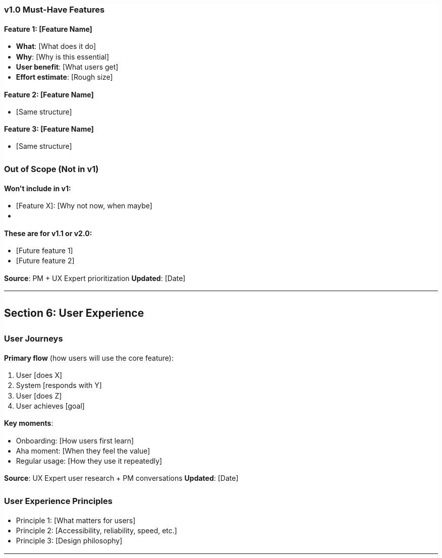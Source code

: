 ### v1.0 Must-Have Features

**Feature 1: [Feature Name]**
- **What**: [What does it do]
- **Why**: [Why is this essential]
- **User benefit**: [What users get]
- **Effort estimate**: [Rough size]

**Feature 2: [Feature Name]**
- [Same structure]

**Feature 3: [Feature Name]**
- [Same structure]

### Out of Scope (Not in v1)

**Won't include in v1:**
- [Feature X]: [Why not now, when maybe]
- [Feature Y]: [Rationale]

**These are for v1.1 or v2.0:**
- [Future feature 1]
- [Future feature 2]

**Source**: PM + UX Expert prioritization
**Updated**: [Date]

---

## Section 6: User Experience

### User Journeys

**Primary flow** (how users will use the core feature):

1. User [does X]
2. System [responds with Y]
3. User [does Z]
4. User achieves [goal]

**Key moments**:
- Onboarding: [How users first learn]
- Aha moment: [When they feel the value]
- Regular usage: [How they use it repeatedly]

**Source**: UX Expert user research + PM conversations
**Updated**: [Date]

### User Experience Principles

- Principle 1: [What matters for users]
- Principle 2: [Accessibility, reliability, speed, etc.]
- Principle 3: [Design philosophy]

---
